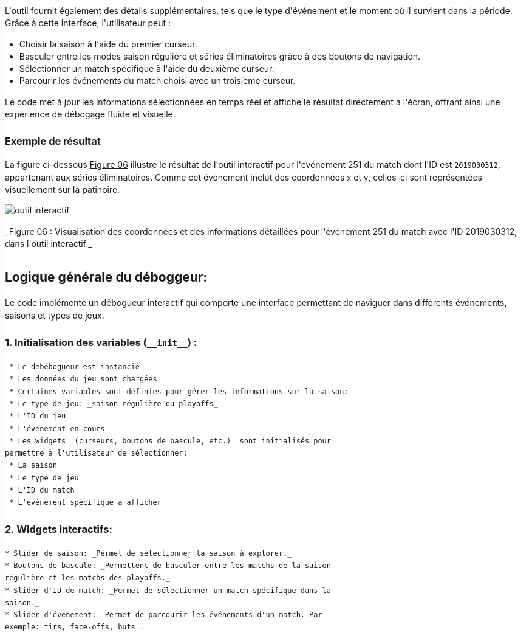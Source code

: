 L'outil fournit également des détails supplémentaires, tels que le type d'événement et le moment où il survient dans la période. Grâce à cette interface, l'utilisateur peut :

- Choisir la saison à l'aide du premier curseur.
- Basculer entre les modes saison régulière et séries éliminatoires grâce à des boutons de navigation.
- Sélectionner un match spécifique à l'aide du deuxième curseur.
- Parcourir les événements du match choisi avec un troisième curseur.

Le code met à jour les informations sélectionnées en temps réel et affiche le résultat directement à l'écran, offrant ainsi une expérience de débogage fluide et visuelle.

### Exemple de résultat

La figure ci-dessous [Figure 06](#figure-06) illustre le résultat de l'outil interactif pour l'événement 251 du match dont l'ID est `2019030312`, appartenant aux séries éliminatoires. Comme cet événement inclut des coordonnées `x` et `y`, celles-ci sont représentées visuellement sur la patinoire.

![outil interactif](public/images/outil_interactif.jpeg)

<figcaption id="figure-06">_Figure 06 : Visualisation des coordonnées et des informations détaillées pour l'événement 251 du match avec l'ID 2019030312, dans l'outil interactif._</figcaption>


## Logique générale du déboggeur:

Le code implémente un débogueur interactif qui comporte une interface 
permettant de naviguer dans différents événements, saisons et types de jeux.

### 1. Initialisation des variables **(`__init__`)** :

```
 * Le debébogueur est instancié
 * Les données du jeu sont chargées
 * Certaines variables sont définies pour gérer les informations sur la saison:
 * Le type de jeu: _saison régulière ou playoffs_
 * L'ID du jeu
 * L'événement en cours
 * Les widgets _(curseurs, boutons de bascule, etc.)_ sont initialisés pour 
permettre à l'utilisateur de sélectionner:
 * La saison
 * Le type de jeu
 * L'ID du match
 * L'événement spécifique à afficher
```
### 2. Widgets interactifs:

```
* Slider de saison: _Permet de sélectionner la saison à explorer._
* Boutons de bascule: _Permettent de basculer entre les matchs de la saison 
régulière et les matchs des playoffs._
* Slider d'ID de match: _Permet de sélectionner un match spécifique dans la 
saison._
* Slider d'événement: _Permet de parcourir les événements d'un match. Par 
exemple: tirs, face-offs, buts_.
```
